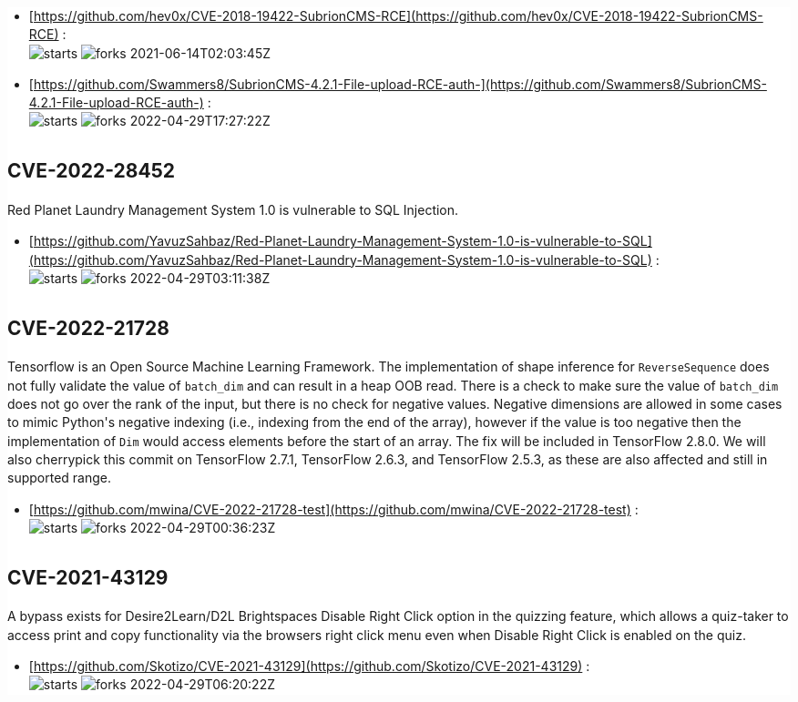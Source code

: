 - [https://github.com/hev0x/CVE-2018-19422-SubrionCMS-RCE](https://github.com/hev0x/CVE-2018-19422-SubrionCMS-RCE) :  
![starts](https://img.shields.io/github/stars/hev0x/CVE-2018-19422-SubrionCMS-RCE.svg) 
![forks](https://img.shields.io/github/forks/hev0x/CVE-2018-19422-SubrionCMS-RCE.svg) 
2021-06-14T02:03:45Z

- [https://github.com/Swammers8/SubrionCMS-4.2.1-File-upload-RCE-auth-](https://github.com/Swammers8/SubrionCMS-4.2.1-File-upload-RCE-auth-) :  
![starts](https://img.shields.io/github/stars/Swammers8/SubrionCMS-4.2.1-File-upload-RCE-auth-.svg) 
![forks](https://img.shields.io/github/forks/Swammers8/SubrionCMS-4.2.1-File-upload-RCE-auth-.svg) 
2022-04-29T17:27:22Z

## CVE-2022-28452
 Red Planet Laundry Management System 1.0 is vulnerable to SQL Injection.

- [https://github.com/YavuzSahbaz/Red-Planet-Laundry-Management-System-1.0-is-vulnerable-to-SQL](https://github.com/YavuzSahbaz/Red-Planet-Laundry-Management-System-1.0-is-vulnerable-to-SQL) :  
![starts](https://img.shields.io/github/stars/YavuzSahbaz/Red-Planet-Laundry-Management-System-1.0-is-vulnerable-to-SQL.svg) 
![forks](https://img.shields.io/github/forks/YavuzSahbaz/Red-Planet-Laundry-Management-System-1.0-is-vulnerable-to-SQL.svg) 
2022-04-29T03:11:38Z

## CVE-2022-21728
 Tensorflow is an Open Source Machine Learning Framework. The implementation of shape inference for `ReverseSequence` does not fully validate the value of `batch_dim` and can result in a heap OOB read. There is a check to make sure the value of `batch_dim` does not go over the rank of the input, but there is no check for negative values. Negative dimensions are allowed in some cases to mimic Python's negative indexing (i.e., indexing from the end of the array), however if the value is too negative then the implementation of `Dim` would access elements before the start of an array. The fix will be included in TensorFlow 2.8.0. We will also cherrypick this commit on TensorFlow 2.7.1, TensorFlow 2.6.3, and TensorFlow 2.5.3, as these are also affected and still in supported range.

- [https://github.com/mwina/CVE-2022-21728-test](https://github.com/mwina/CVE-2022-21728-test) :  
![starts](https://img.shields.io/github/stars/mwina/CVE-2022-21728-test.svg) 
![forks](https://img.shields.io/github/forks/mwina/CVE-2022-21728-test.svg) 
2022-04-29T00:36:23Z

## CVE-2021-43129
 A bypass exists for Desire2Learn/D2L Brightspaces Disable Right Click option in the quizzing feature, which allows a quiz-taker to access print and copy functionality via the browsers right click menu even when Disable Right Click is enabled on the quiz.

- [https://github.com/Skotizo/CVE-2021-43129](https://github.com/Skotizo/CVE-2021-43129) :  
![starts](https://img.shields.io/github/stars/Skotizo/CVE-2021-43129.svg) 
![forks](https://img.shields.io/github/forks/Skotizo/CVE-2021-43129.svg) 
2022-04-29T06:20:22Z
